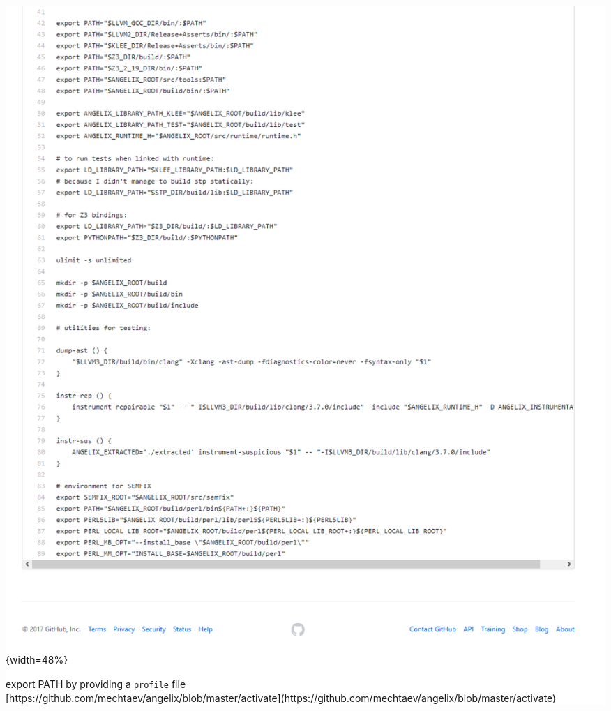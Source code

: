 ![](pics/path_2.png){width=48%}
</div>

export PATH by providing a `profile` file <br>
[https://github.com/mechtaev/angelix/blob/master/activate](https://github.com/mechtaev/angelix/blob/master/activate)
